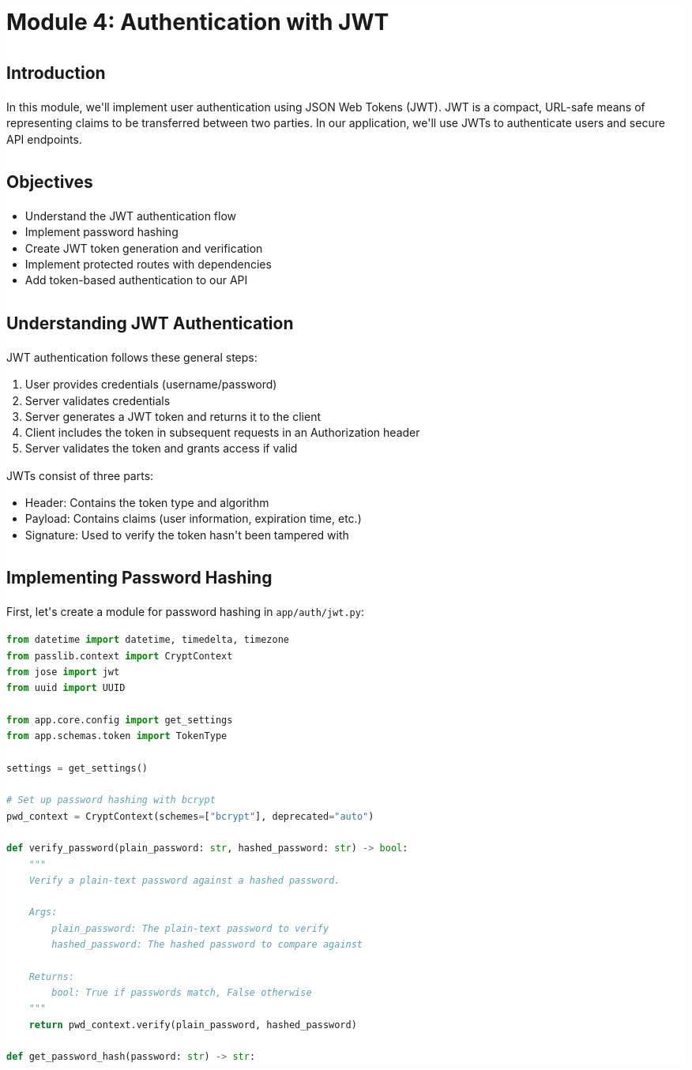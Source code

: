 # Module 4: Authentication with JWT

## Introduction

In this module, we'll implement user authentication using JSON Web Tokens (JWT). JWT is a compact, URL-safe means of representing claims to be transferred between two parties. In our application, we'll use JWTs to authenticate users and secure API endpoints.

## Objectives

- Understand the JWT authentication flow
- Implement password hashing
- Create JWT token generation and verification
- Implement protected routes with dependencies
- Add token-based authentication to our API

## Understanding JWT Authentication

JWT authentication follows these general steps:

1. User provides credentials (username/password)
2. Server validates credentials
3. Server generates a JWT token and returns it to the client
4. Client includes the token in subsequent requests in an Authorization header
5. Server validates the token and grants access if valid

JWTs consist of three parts:
- Header: Contains the token type and algorithm
- Payload: Contains claims (user information, expiration time, etc.)
- Signature: Used to verify the token hasn't been tampered with

## Implementing Password Hashing

First, let's create a module for password hashing in `app/auth/jwt.py`:

```python
from datetime import datetime, timedelta, timezone
from passlib.context import CryptContext
from jose import jwt
from uuid import UUID

from app.core.config import get_settings
from app.schemas.token import TokenType

settings = get_settings()

# Set up password hashing with bcrypt
pwd_context = CryptContext(schemes=["bcrypt"], deprecated="auto")

def verify_password(plain_password: str, hashed_password: str) -> bool:
    """
    Verify a plain-text password against a hashed password.
    
    Args:
        plain_password: The plain-text password to verify
        hashed_password: The hashed password to compare against
        
    Returns:
        bool: True if passwords match, False otherwise
    """
    return pwd_context.verify(plain_password, hashed_password)

def get_password_hash(password: str) -> str:
```